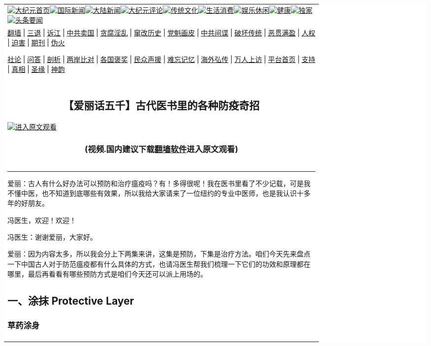 <a name="1" id="1" target="_blank"></a><span id="1"></span>
<table align=center border="0"><tr><td colspan="2" VALIGN=TOP><a href="https://github.com/19920513/djy/blob/master/gb/nf1351518.md#1"><img src="https://raw.githubusercontent.com/19920513/www/master/t/djy/1.jpg" title="大纪元首页" alt="大纪元首页"></a><a href="https://github.com/19920513/djy/blob/master/gb/n24hr.md#1"><img src="https://raw.githubusercontent.com/19920513/www/master/t/djy/3.jpg" title="国际新闻" alt="国际新闻"></a><a href="https://github.com/19920513/djy/blob/master/gb/nsc413.md#1"><img src="https://raw.githubusercontent.com/19920513/www/master/t/djy/4.jpg" title="大陆新闻" alt="大陆新闻"></a><a href="https://github.com/19920513/djy/blob/master/gb/news392.md#1"><img src="https://raw.githubusercontent.com/19920513/www/master/t/djy/5.jpg" title="大纪元评论" alt="大纪元评论"></a><a href="https://github.com/19920513/djy/blob/master/gb/news2007.md#1"><img src="https://raw.githubusercontent.com/19920513/www/master/t/djy/6.jpg" title="传统文化" alt="传统文化"></a><a href="https://github.com/19920513/djy/blob/master/gb/news2008.md#1"><img src="https://raw.githubusercontent.com/19920513/www/master/t/djy/7.jpg" title="生活消费" alt="生活消费"></a><a href="https://github.com/19920513/djy/blob/master/gb/ncyule.md#1"><img src="https://raw.githubusercontent.com/19920513/www/master/t/djy/8.jpg" title="娱乐休闲" alt="娱乐休闲"></a><a href="https://github.com/19920513/djy/blob/master/gb/nsc1002.md#1"><img src="https://raw.githubusercontent.com/19920513/www/master/t/djy/9.jpg" title="健康" alt="健康"></a><a href="https://github.com/19920513/djy/blob/master/gb/nf6092.md#1"><img src="https://raw.githubusercontent.com/19920513/www/master/t/djy/10a.jpg" title="独家" alt="独家"></a><a href="https://github.com/19920513/djy/blob/master/gb/nf4514.md#1"><img src="https://raw.githubusercontent.com/19920513/www/master/t/djy/12a.jpg" title="头条要闻" alt="头条要闻"></a></td></tr>
<tr><td colspan="2" VALIGN=TOP><a target="_blank" href="https://github.com/19920513/www/blob/master/README.md?zsrh#1">翻墙</a> | <a target="_blank" href="https://github.com/19920513/djy/blob/master/gb/nf5657.md#1">三退</a> | <a target="_blank" href="https://github.com/19920513/djy/blob/master/gb/nf6124.md#1">诉江</a> | <a target="_blank" href="https://github.com/19920513/djy/blob/master/gb/nf1176117.md#1">中共卖国</a> | <a target="_blank" href="https://github.com/19920513/djy/blob/master/gb/nf5773.md#1">贪腐淫乱</a> | <a target="_blank" href="https://github.com/19920513/djy/blob/master/gb/nf1176115.md#1">窜改历史</a> | <a target="_blank" href="https://github.com/19920513/djy/blob/master/gb/nf1176107.md#1">党魁画皮</a> | <a target="_blank" href="https://github.com/19920513/djy/blob/master/gb/nf1320400.md#1">中共间谍</a> | <a target="_blank" href="https://github.com/19920513/djy/blob/master/gb/nf1176114.md#1">破坏传统</a> | <a target="_blank" href="https://github.com/19920513/ntdtv/blob/master/gb/prog447_1.md#1">恶贯满盈</a> | <a target="_blank" href="https://github.com/19920513/djy/blob/master/gb/ncid278.md#1">人权</a> | <a target="_blank" href="https://github.com/19920513/djy/blob/master/gb/nf1176111.md#1">迫害</a> | <a target="_blank" href="https://gitlab.com/szzdlab/mh-qikan/blob/master/README.md#1">期刊</a> | <a target="_blank" href="https://github.com/19920513/djy/blob/master/gb/nf5562.md#1">伪火</a></p><p><a target="_blank" href="https://github.com/19920513/djy/blob/master/gb/9p.md#1">社论</a> | <a target="_blank" href="https://github.com/19920513/djy/blob/master/gb/nf4378.md#1">问答</a> | <a target="_blank" href="https://github.com/19920513/djy/blob/master/gb/nf5792.md#1">剖析</a> | <a target="_blank" href="https://github.com/19920513/djy/blob/master/gb/nf5735.md#1">两岸比对</a> | <a target="_blank" href="https://github.com/19920513/djy/blob/master/gb/nf6119.md#1">各国褒奖</a> | <a target="_blank" href="https://github.com/19920513/djy/blob/master/gb/nf6120.md#1">民众声援</a> | <a target="_blank" href="https://github.com/19920513/djy/blob/master/gb/nf1188594.md#1">难忘记忆</a> | <a target="_blank" href="https://github.com/19920513/djy/blob/master/gb/nf3180.md#1">海外弘传</a> | <a target="_blank" href="https://github.com/19920513/djy/blob/master/gb/nf5410.md#1">万人上访</a> | <a target="_blank" href="https://github.com/19920513/www/blob/master/README.md?zsrh#1">平台首页</a> | <a target="_blank" href="https://github.com/19920513/djy/blob/master/gb/nf4386.md#1">支持</a> | <a target="_blank" href="https://github.com/19920513/djy/blob/master/gb/nf4389.md#1">真相</a> | <a target="_blank" href="https://github.com/19920513/djy/blob/master/gb/nf5790.md#1">圣缘</a> | <a target="_blank" href="https://github.com/19920513/djy/blob/master/gb/nf4786.md#1">神韵</a></td></tr>
<tr><td VALIGN=TOP width="626"><h2 align=center>【爱丽话五千】古代医书里的各种防疫奇招</h2>
<a href="https://d3t1om6knkjnq4.cloudfront.net/Q9ziBg8Hj"><img width="600" src="https://raw.githubusercontent.com/19920513/djy/master/gb/300/djtsp.jpg" title="进入原文观看"  alt="进入原文观看"></a><h3 align=center>(视频.国内建议下载<a href="https://github.com/19920513/www/blob/master/README.md#8">翻墙软件</a>进入原文观看)</h3>
<h6></h6>
<hr>
<p>爱丽：古人有什么好办法可以预防和治疗瘟疫吗？有！多得很呢！我在<ahref="https://github.com/19920513/djy/blob/master/gb/tag/%E5%8C%BB%E4%B9%A6.md#1">医书</a>里看了不少记载，可是我不懂<ahref="https://github.com/19920513/djy/blob/master/gb/tag/%E4%B8%AD%E5%8C%BB.md#1">中医</a>，也不知道到底哪些有效果，所以我给大家请来了一位纽约的专业中医师，也是我认识十多年的好朋友。</p>
<p>冯医生，欢迎！欢迎！</p>
<p>冯医生：谢谢爱丽，大家好。</p>
<p>爱丽：因为内容太多，所以我会分上下两集来讲，这集是预防，下集是治疗方法。咱们今天先来盘点一下中国古人对于防范瘟疫都有什么具体的方式，也请冯医生帮我们梳理一下它们的功效和原理都在哪里，最后再看看有哪些预防方式是咱们今天还可以派上用场的。</p>
<h2>一、涂抹 Protective Layer</h2>
<h3><strong><ahref="https://github.com/19920513/djy/blob/master/gb/tag/%E8%8D%89%E8%8D%AF.md#1">草药</a>涂身</strong></h3>